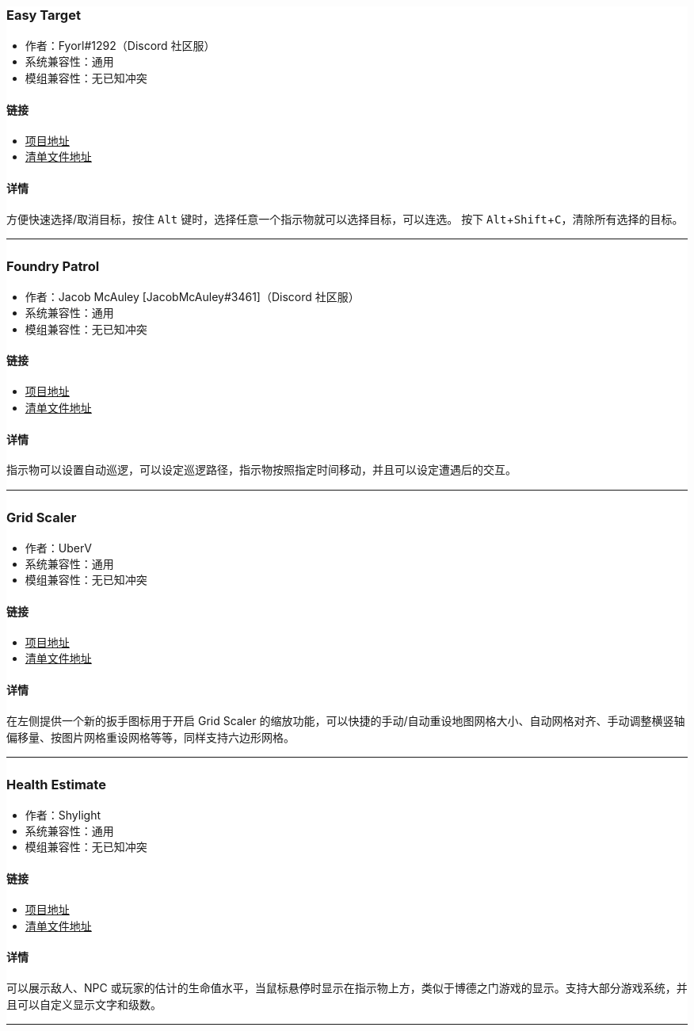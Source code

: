 
### Easy Target
- 作者：Fyorl#1292（Discord 社区服）
- 系统兼容性：通用
- 模组兼容性：无已知冲突
#### 链接
- [项目地址](https://bitbucket.org/Fyorl/easy-target)
- [清单文件地址](https://bitbucket.org/Fyorl/easy-target/raw/master/module.json)
#### 详情
方便快速选择/取消目标，按住 <kbd>Alt</kbd> 键时，选择任意一个指示物就可以选择目标，可以连选。
按下 <kbd>Alt</kbd>+<kbd>Shift</kbd>+<kbd>C</kbd>，清除所有选择的目标。

---

### Foundry Patrol
- 作者：Jacob McAuley [JacobMcAuley#3461]（Discord 社区服）
- 系统兼容性：通用
- 模组兼容性：无已知冲突
#### 链接
- [项目地址](https://github.com/JacobMcAuley/foundry-patrol)
- [清单文件地址](https://github.com/JacobMcAuley/foundry-patrol/raw/master/module.json)
#### 详情
指示物可以设置自动巡逻，可以设定巡逻路径，指示物按照指定时间移动，并且可以设定遭遇后的交互。

---

### Grid Scaler
- 作者：UberV
- 系统兼容性：通用
- 模组兼容性：无已知冲突
#### 链接
- [项目地址](https://github.com/UberV/scaleGrid)
- [清单文件地址](https://raw.githubusercontent.com/UberV/scaleGrid/master/module.json)
#### 详情
在左侧提供一个新的扳手图标用于开启 Grid Scaler 的缩放功能，可以快捷的手动/自动重设地图网格大小、自动网格对齐、手动调整横竖轴偏移量、按图片网格重设网格等等，同样支持六边形网格。

---

### Health Estimate
- 作者：Shylight
- 系统兼容性：通用
- 模组兼容性：无已知冲突
#### 链接
- [项目地址](https://gitlab.com/tsuki.no.mai/healthestimate/)
- [清单文件地址](https://gitlab.com/tsuki.no.mai/healthestimate/-/raw/master/dist/module.json)
#### 详情
可以展示敌人、NPC 或玩家的估计的生命值水平，当鼠标悬停时显示在指示物上方，类似于博德之门游戏的显示。支持大部分游戏系统，并且可以自定义显示文字和级数。

---